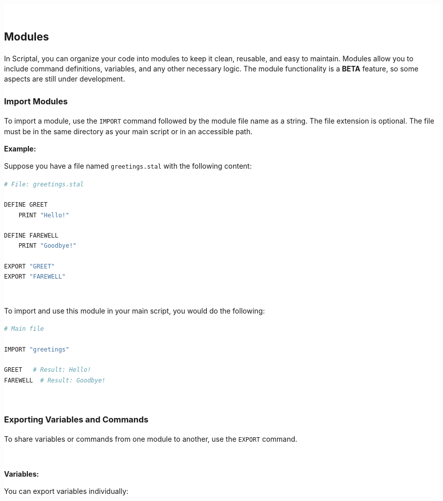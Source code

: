 
<br>

## Modules

In Scriptal, you can organize your code into modules to keep it clean, reusable, and easy to maintain. Modules allow you to include command definitions, variables, and any other necessary logic. The module functionality is a **BETA** feature, so some aspects are still under development.

### Import Modules

To import a module, use the `IMPORT` command followed by the module file name as a string. The file extension is optional. The file must be in the same directory as your main script or in an accessible path.

**Example:**

Suppose you have a file named `greetings.stal` with the following content:

```bash
# File: greetings.stal

DEFINE GREET
    PRINT "Hello!"

DEFINE FAREWELL
    PRINT "Goodbye!"
    
EXPORT "GREET"
EXPORT "FAREWELL"
```

<br>

To import and use this module in your main script, you would do the following:

```bash
# Main file

IMPORT "greetings"

GREET   # Result: Hello!
FAREWELL  # Result: Goodbye!
```

<br>

### Exporting Variables and Commands

To share variables or commands from one module to another, use the `EXPORT` command.

<br>

**Variables:**

You can export variables individually:

